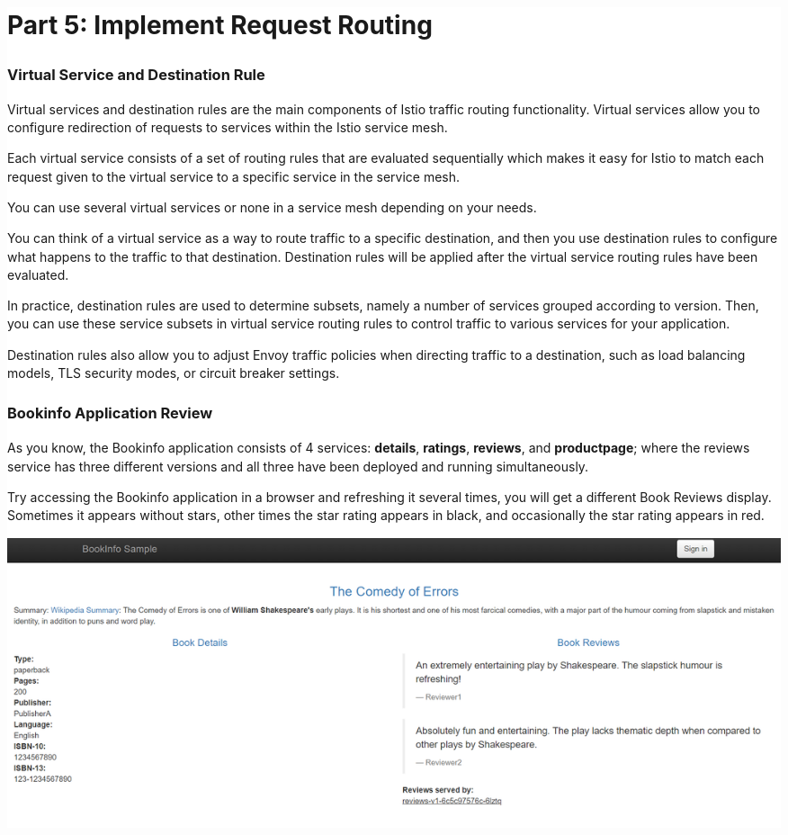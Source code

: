 # Part 5: Implement Request Routing

### Virtual Service and Destination Rule

Virtual services and destination rules are the main components of Istio traffic routing functionality. Virtual services allow you to configure redirection of requests to services within the Istio service mesh. 

Each virtual service consists of a set of routing rules that are evaluated sequentially which makes it easy for Istio to match each request given to the virtual service to a specific service in the service mesh. 

You can use several virtual services or none in a service mesh depending on your needs.

You can think of a virtual service as a way to route traffic to a specific destination, and then you use destination rules to configure what happens to the traffic to that destination. Destination rules will be applied after the virtual service routing rules have been evaluated. 

In practice, destination rules are used to determine subsets, namely a number of services grouped according to version. Then, you can use these service subsets in virtual service routing rules to control traffic to various services for your application. 

Destination rules also allow you to adjust Envoy traffic policies when directing traffic to a destination, such as load balancing models, TLS security modes, or circuit breaker settings.

### Bookinfo Application Review

As you know, the Bookinfo application consists of 4 services: **details**, **ratings**, **reviews**, and **productpage**; where the reviews service has three different versions and all three have been deployed and running simultaneously.

Try accessing the Bookinfo application in a browser and refreshing it several times, you will get a different Book Reviews display. Sometimes it appears without stars, other times the star rating appears in black, and occasionally the star rating appears in red.

![Alt text](pics/13_product-page.png)
